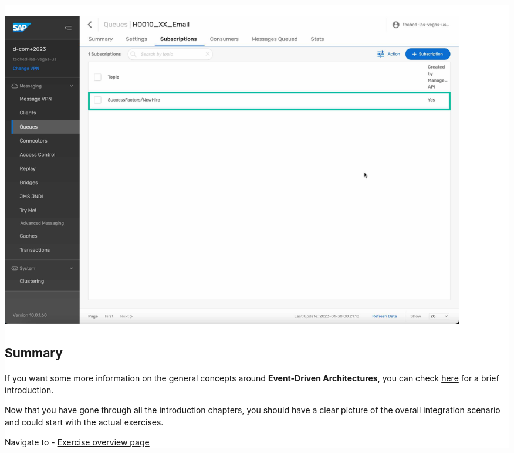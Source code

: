 <br><img src="/intro/intro3/images/AEM_04.jpg" width=90% height=90%> 	

## Summary

If you want some more information on the general concepts around **Event-Driven Architectures**, you can check [here](https://solace.com/what-is-event-driven-architecture/) for a brief introduction.

Now that you have gone through all the introduction chapters, you should have a clear picture of the overall integration scenario and could start with the actual exercises.

Navigate to - [Exercise overview page](/README.md#exercises)
